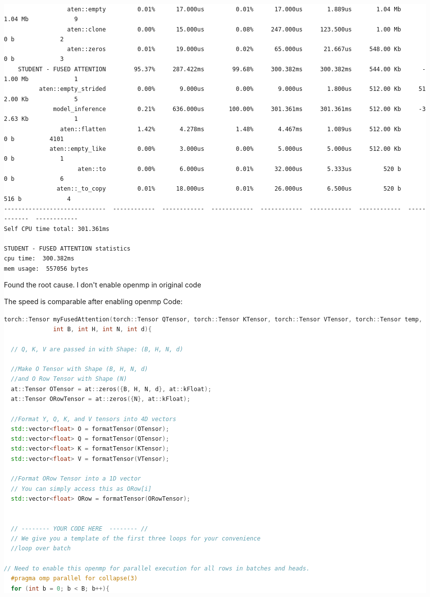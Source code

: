 ```
                  aten::empty         0.01%      17.000us         0.01%      17.000us       1.889us       1.04 Mb       1.04 Mb             9
                  aten::clone         0.00%      15.000us         0.08%     247.000us     123.500us       1.00 Mb           0 b             2
                  aten::zeros         0.01%      19.000us         0.02%      65.000us      21.667us     548.00 Kb           0 b             3
    STUDENT - FUSED ATTENTION        95.37%     287.422ms        99.68%     300.382ms     300.382ms     544.00 Kb      -1.00 Mb             1
          aten::empty_strided         0.00%       9.000us         0.00%       9.000us       1.800us     512.00 Kb     512.00 Kb             5
              model_inference         0.21%     636.000us       100.00%     301.361ms     301.361ms     512.00 Kb     -32.63 Kb             1
                aten::flatten         1.42%       4.278ms         1.48%       4.467ms       1.089us     512.00 Kb           0 b          4101
             aten::empty_like         0.00%       3.000us         0.00%       5.000us       5.000us     512.00 Kb           0 b             1
                     aten::to         0.00%       6.000us         0.01%      32.000us       5.333us         520 b           0 b             6
               aten::_to_copy         0.01%      18.000us         0.01%      26.000us       6.500us         520 b         516 b             4
-----------------------------  ------------  ------------  ------------  ------------  ------------  ------------  ------------  ------------
Self CPU time total: 301.361ms

STUDENT - FUSED ATTENTION statistics
cpu time:  300.382ms
mem usage:  557056 bytes
```


Found the root cause. I don't enable openmp in original code

The speed is comparable after enabling openmp 
Code:
```cpp
torch::Tensor myFusedAttention(torch::Tensor QTensor, torch::Tensor KTensor, torch::Tensor VTensor, torch::Tensor temp,
              int B, int H, int N, int d){

  // Q, K, V are passed in with Shape: (B, H, N, d)

  //Make O Tensor with Shape (B, H, N, d)
  //and O Row Tensor with Shape (N)
  at::Tensor OTensor = at::zeros({B, H, N, d}, at::kFloat);
  at::Tensor ORowTensor = at::zeros({N}, at::kFloat);

  //Format Y, Q, K, and V tensors into 4D vectors
  std::vector<float> O = formatTensor(OTensor);
  std::vector<float> Q = formatTensor(QTensor);
  std::vector<float> K = formatTensor(KTensor);
  std::vector<float> V = formatTensor(VTensor);
  
  //Format ORow Tensor into a 1D vector
  // You can simply access this as ORow[i]
  std::vector<float> ORow = formatTensor(ORowTensor);


  // -------- YOUR CODE HERE  -------- //
  // We give you a template of the first three loops for your convenience
  //loop over batch

// Need to enable this openmp for parallel execution for all rows in batches and heads.
  #pragma omp parallel for collapse(3)
  for (int b = 0; b < B; b++){
```